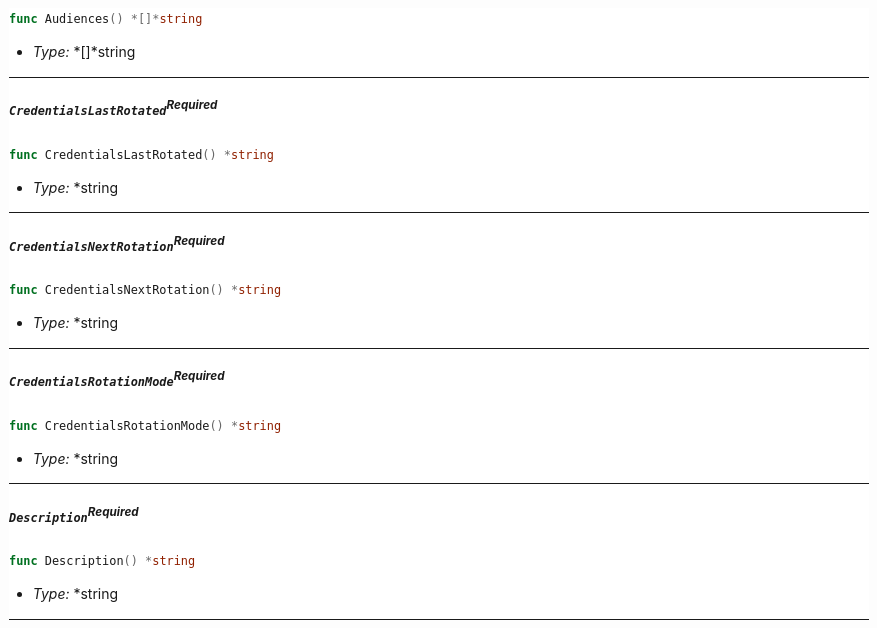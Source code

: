```go
func Audiences() *[]*string
```

- *Type:* *[]*string

---

##### `CredentialsLastRotated`<sup>Required</sup> <a name="CredentialsLastRotated" id="@cdktf/provider-okta.dataOktaAuthServer.DataOktaAuthServer.property.credentialsLastRotated"></a>

```go
func CredentialsLastRotated() *string
```

- *Type:* *string

---

##### `CredentialsNextRotation`<sup>Required</sup> <a name="CredentialsNextRotation" id="@cdktf/provider-okta.dataOktaAuthServer.DataOktaAuthServer.property.credentialsNextRotation"></a>

```go
func CredentialsNextRotation() *string
```

- *Type:* *string

---

##### `CredentialsRotationMode`<sup>Required</sup> <a name="CredentialsRotationMode" id="@cdktf/provider-okta.dataOktaAuthServer.DataOktaAuthServer.property.credentialsRotationMode"></a>

```go
func CredentialsRotationMode() *string
```

- *Type:* *string

---

##### `Description`<sup>Required</sup> <a name="Description" id="@cdktf/provider-okta.dataOktaAuthServer.DataOktaAuthServer.property.description"></a>

```go
func Description() *string
```

- *Type:* *string

---
